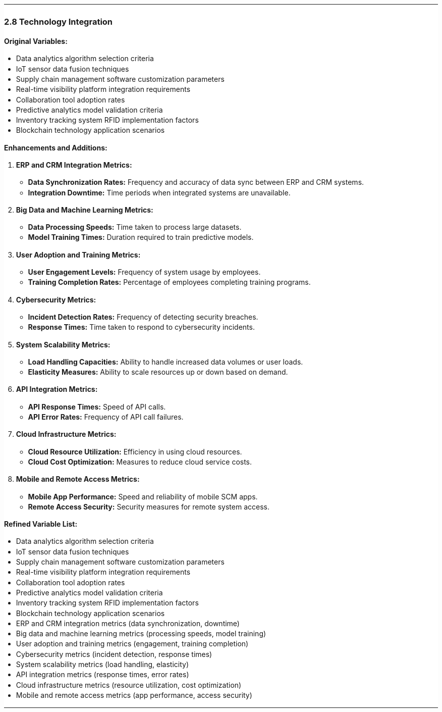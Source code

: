 
---

### **2.8 Technology Integration**

**Original Variables:**
- Data analytics algorithm selection criteria
- IoT sensor data fusion techniques
- Supply chain management software customization parameters
- Real-time visibility platform integration requirements
- Collaboration tool adoption rates
- Predictive analytics model validation criteria
- Inventory tracking system RFID implementation factors
- Blockchain technology application scenarios

**Enhancements and Additions:**
1. **ERP and CRM Integration Metrics:**
   - **Data Synchronization Rates:** Frequency and accuracy of data sync between ERP and CRM systems.
   - **Integration Downtime:** Time periods when integrated systems are unavailable.

2. **Big Data and Machine Learning Metrics:**
   - **Data Processing Speeds:** Time taken to process large datasets.
   - **Model Training Times:** Duration required to train predictive models.

3. **User Adoption and Training Metrics:**
   - **User Engagement Levels:** Frequency of system usage by employees.
   - **Training Completion Rates:** Percentage of employees completing training programs.

4. **Cybersecurity Metrics:**
   - **Incident Detection Rates:** Frequency of detecting security breaches.
   - **Response Times:** Time taken to respond to cybersecurity incidents.

5. **System Scalability Metrics:**
   - **Load Handling Capacities:** Ability to handle increased data volumes or user loads.
   - **Elasticity Measures:** Ability to scale resources up or down based on demand.

6. **API Integration Metrics:**
   - **API Response Times:** Speed of API calls.
   - **API Error Rates:** Frequency of API call failures.

7. **Cloud Infrastructure Metrics:**
   - **Cloud Resource Utilization:** Efficiency in using cloud resources.
   - **Cloud Cost Optimization:** Measures to reduce cloud service costs.

8. **Mobile and Remote Access Metrics:**
   - **Mobile App Performance:** Speed and reliability of mobile SCM apps.
   - **Remote Access Security:** Security measures for remote system access.

**Refined Variable List:**
- Data analytics algorithm selection criteria
- IoT sensor data fusion techniques
- Supply chain management software customization parameters
- Real-time visibility platform integration requirements
- Collaboration tool adoption rates
- Predictive analytics model validation criteria
- Inventory tracking system RFID implementation factors
- Blockchain technology application scenarios
- ERP and CRM integration metrics (data synchronization, downtime)
- Big data and machine learning metrics (processing speeds, model training)
- User adoption and training metrics (engagement, training completion)
- Cybersecurity metrics (incident detection, response times)
- System scalability metrics (load handling, elasticity)
- API integration metrics (response times, error rates)
- Cloud infrastructure metrics (resource utilization, cost optimization)
- Mobile and remote access metrics (app performance, access security)

---